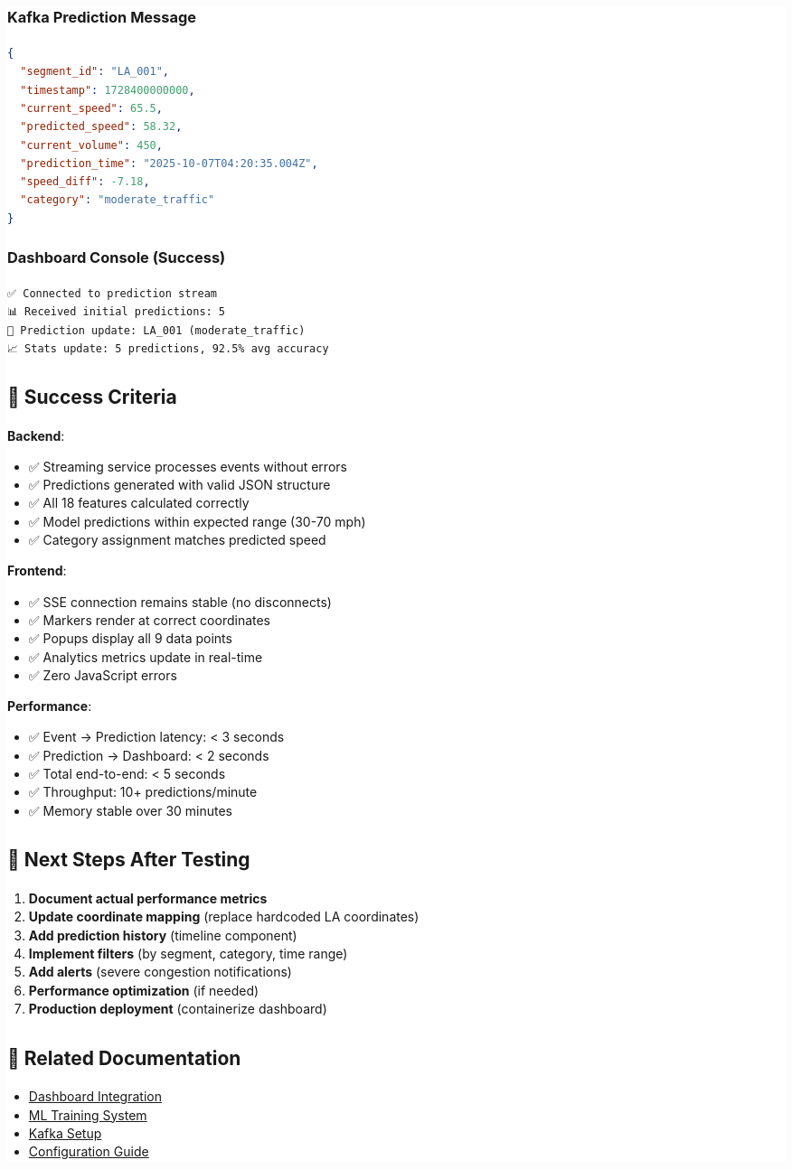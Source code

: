 ### Kafka Prediction Message
```json
{
  "segment_id": "LA_001",
  "timestamp": 1728400000000,
  "current_speed": 65.5,
  "predicted_speed": 58.32,
  "current_volume": 450,
  "prediction_time": "2025-10-07T04:20:35.004Z",
  "speed_diff": -7.18,
  "category": "moderate_traffic"
}
```

### Dashboard Console (Success)
```
✅ Connected to prediction stream
📊 Received initial predictions: 5
🔄 Prediction update: LA_001 (moderate_traffic)
📈 Stats update: 5 predictions, 92.5% avg accuracy
```

## 🎯 Success Criteria

**Backend**:
- ✅ Streaming service processes events without errors
- ✅ Predictions generated with valid JSON structure
- ✅ All 18 features calculated correctly
- ✅ Model predictions within expected range (30-70 mph)
- ✅ Category assignment matches predicted speed

**Frontend**:
- ✅ SSE connection remains stable (no disconnects)
- ✅ Markers render at correct coordinates
- ✅ Popups display all 9 data points
- ✅ Analytics metrics update in real-time
- ✅ Zero JavaScript errors

**Performance**:
- ✅ Event → Prediction latency: < 3 seconds
- ✅ Prediction → Dashboard: < 2 seconds
- ✅ Total end-to-end: < 5 seconds
- ✅ Throughput: 10+ predictions/minute
- ✅ Memory stable over 30 minutes

## 📝 Next Steps After Testing

1. **Document actual performance metrics**
2. **Update coordinate mapping** (replace hardcoded LA coordinates)
3. **Add prediction history** (timeline component)
4. **Implement filters** (by segment, category, time range)
5. **Add alerts** (severe congestion notifications)
6. **Performance optimization** (if needed)
7. **Production deployment** (containerize dashboard)

## 🔗 Related Documentation

- [Dashboard Integration](./DASHBOARD_INTEGRATION_TESTING.md)
- [ML Training System](./ML_TRAINING_SYSTEM.md)
- [Kafka Setup](./kafka-setup.md)
- [Configuration Guide](./CONFIGURATION.md)
